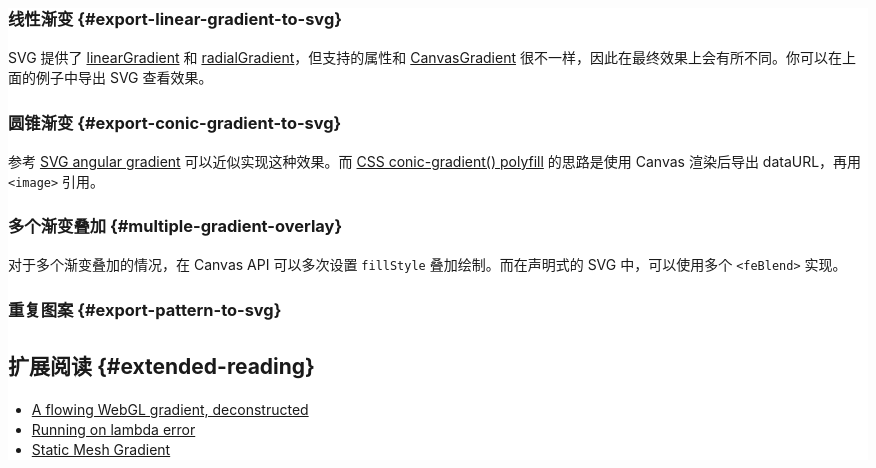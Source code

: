### 线性渐变 {#export-linear-gradient-to-svg}

SVG 提供了 [linearGradient] 和 [radialGradient]，但支持的属性和 [CanvasGradient] 很不一样，因此在最终效果上会有所不同。你可以在上面的例子中导出 SVG 查看效果。

### 圆锥渐变 {#export-conic-gradient-to-svg}

参考 [SVG angular gradient] 可以近似实现这种效果。而 [CSS conic-gradient() polyfill] 的思路是使用 Canvas 渲染后导出 dataURL，再用 `<image>` 引用。

### 多个渐变叠加 {#multiple-gradient-overlay}

对于多个渐变叠加的情况，在 Canvas API 可以多次设置 `fillStyle` 叠加绘制。而在声明式的 SVG 中，可以使用多个 `<feBlend>` 实现。

### 重复图案 {#export-pattern-to-svg}

## 扩展阅读 {#extended-reading}

-   [A flowing WebGL gradient, deconstructed]
-   [Running on lambda error]
-   [Static Mesh Gradient]

[CanvasGradient]: https://developer.mozilla.org/en-US/docs/Web/API/CanvasGradient
[Device]: /zh/reference/canvas#getdevice
[linear-gradient]: https://developer.mozilla.org/zh-CN/docs/Web/CSS/gradient/linear-gradient
[radial-gradient]: https://developer.mozilla.org/zh-CN/docs/Web/CSS/gradient/radial-gradient
[repeating-linear-gradient]: https://developer.mozilla.org/zh-CN/docs/Web/CSS/gradient/repeating-linear-gradient
[repeating-radial-gradient]: https://developer.mozilla.org/en-US/docs/Web/CSS/gradient/repeating-radial-gradient
[conic-gradient]: https://developer.mozilla.org/zh-CN/docs/Web/CSS/gradient/conic-gradient
[sweep-gradient]: https://stackoverflow.com/questions/44912075/sweep-gradient-what-it-is-and-its-examples
[gradient-parser]: https://github.com/rafaelcaricio/gradient-parser
[Mesh gradients plugin for Sketch]: https://www.meshgradients.com/
[Mesh Gradient plugin for Figma]: https://www.figma.com/community/plugin/958202093377483021/mesh-gradient
[Photo gradient plugin for Figma]: https://www.figma.com/community/plugin/1438020299097238961/photo-gradient
[Noise & Texture plugin for Figma]: https://www.figma.com/community/plugin/1138854718618193875
[meshgradient]: https://meshgradient.com/
[Mesh gradient generator]: https://kevingrajeda.github.io/meshGradient/
[react-mesh-gradient]: https://github.com/JohnnyLeek1/React-Mesh-Gradient
[Inigo Quilez's fBM]: https://iquilezles.org/articles/fbm/
[Inigo Quilez's Domain Warping]: https://iquilezles.org/articles/warp/
[Mike Bostock's Domain Warping]: https://observablehq.com/@mbostock/domain-warping
[linearGradient]: https://developer.mozilla.org/zh-CN/docs/Web/SVG/Element/linearGradient
[radialGradient]: https://developer.mozilla.org/zh-CN/docs/Web/SVG/Element/radialGradient
[createLinearGradient]: https://developer.mozilla.org/zh-CN/docs/Web/API/CanvasRenderingContext2D/createLinearGradient
[SVG angular gradient]: https://stackoverflow.com/questions/2465405/svg-angular-gradient
[How to make a repeating CanvasGradient]: https://stackoverflow.com/questions/56398519/how-to-make-a-repeating-canvasgradient
[CSS conic-gradient() polyfill]: https://projects.verou.me/conic-gradient/
[createPattern]: https://developer.mozilla.org/zh-CN/docs/Web/API/CanvasRenderingContext2D/createPattern
[setTransform]: https://developer.mozilla.org/zh-CN/docs/Web/API/CanvasPattern/setTransform
[What's the origin of this GLSL rand() one-liner?]: https://stackoverflow.com/questions/12964279/whats-the-origin-of-this-glsl-rand-one-liner
[The book of shaders - 生成设计]: https://thebookofshaders.com/10/
[2d-snoise-clear]: https://thebookofshaders.com/edit.php#11/2d-snoise-clear.frag
[lygia/generative]: https://lygia.xyz/generative
[A flowing WebGL gradient, deconstructed]: https://alexharri.com/blog/webgl-gradients
[Running on lambda error]: https://github.com/stackgl/headless-gl/issues/187
[Static Mesh Gradient]: https://shaders.paper.design/static-mesh-gradient
[课程 11 - 服务端渲染]: /zh/guide/lesson-011#server-side-rendering
